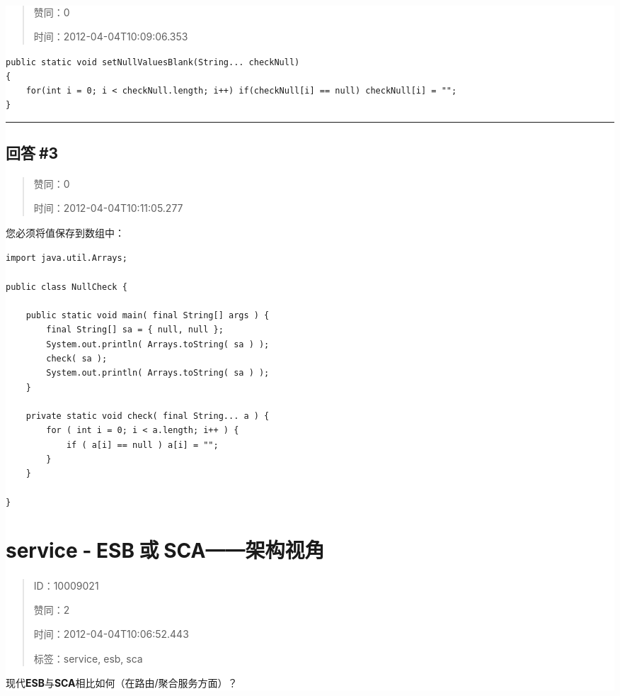 > 赞同：0
> 
> 时间：2012-04-04T10:09:06.353

```
public static void setNullValuesBlank(String... checkNull)
{
    for(int i = 0; i < checkNull.length; i++) if(checkNull[i] == null) checkNull[i] = "";
} 
```

* * *

## 回答 #3

> 赞同：0
> 
> 时间：2012-04-04T10:11:05.277

您必须将值保存到数组中：

```
import java.util.Arrays;

public class NullCheck {

    public static void main( final String[] args ) {
        final String[] sa = { null, null };
        System.out.println( Arrays.toString( sa ) );
        check( sa );
        System.out.println( Arrays.toString( sa ) );
    }

    private static void check( final String... a ) {
        for ( int i = 0; i < a.length; i++ ) {
            if ( a[i] == null ) a[i] = "";
        }
    }

} 
```

# service - ESB 或 SCA——架构视角

> ID：10009021
> 
> 赞同：2
> 
> 时间：2012-04-04T10:06:52.443
> 
> 标签：service, esb, sca

现代**ESB**与**SCA**相比如何（在路由/聚合服务方面）？

